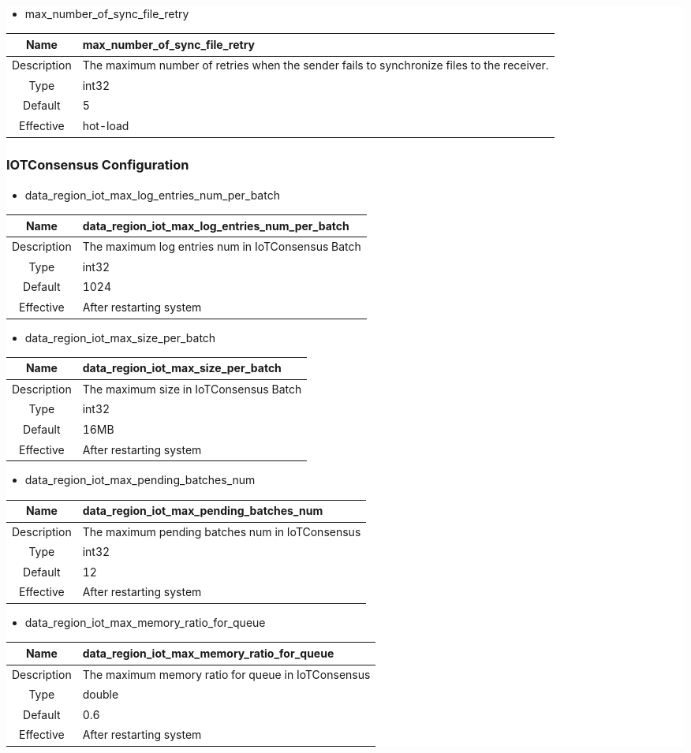 * max\_number\_of\_sync\_file\_retry

|     Name     | max\_number\_of\_sync\_file\_retry |
| :----------: | :---------------------------- |
|     Description     | The maximum number of retries when the sender fails to synchronize files to the receiver.          |
|     Type     | int32                           |
|    Default    | 5                             |
| Effective | hot-load                  |

### IOTConsensus Configuration

* data_region_iot_max_log_entries_num_per_batch

|    Name     | data_region_iot_max_log_entries_num_per_batch                     |
| :---------: | :------------------------------------------------ |
| Description | The maximum log entries num in IoTConsensus Batch |
|    Type     | int32                                             |
|   Default   | 1024                                              |
|  Effective  | After restarting system                           |

* data_region_iot_max_size_per_batch

|    Name     | data_region_iot_max_size_per_batch                     |
| :---------: | :------------------------------------- |
| Description | The maximum size in IoTConsensus Batch |
|    Type     | int32                                  |
|   Default   | 16MB                                   |
|  Effective  | After restarting system                |

* data_region_iot_max_pending_batches_num

|    Name     | data_region_iot_max_pending_batches_num                         |
| :---------: | :---------------------------------------------- |
| Description | The maximum pending batches num in IoTConsensus |
|    Type     | int32                                           |
|   Default   | 12                                              |
|  Effective  | After restarting system                         |

* data_region_iot_max_memory_ratio_for_queue

|    Name     | data_region_iot_max_memory_ratio_for_queue                         |
| :---------: | :------------------------------------------------- |
| Description | The maximum memory ratio for queue in IoTConsensus |
|    Type     | double                                             |
|   Default   | 0.6                                                |
|  Effective  | After restarting system                            |
